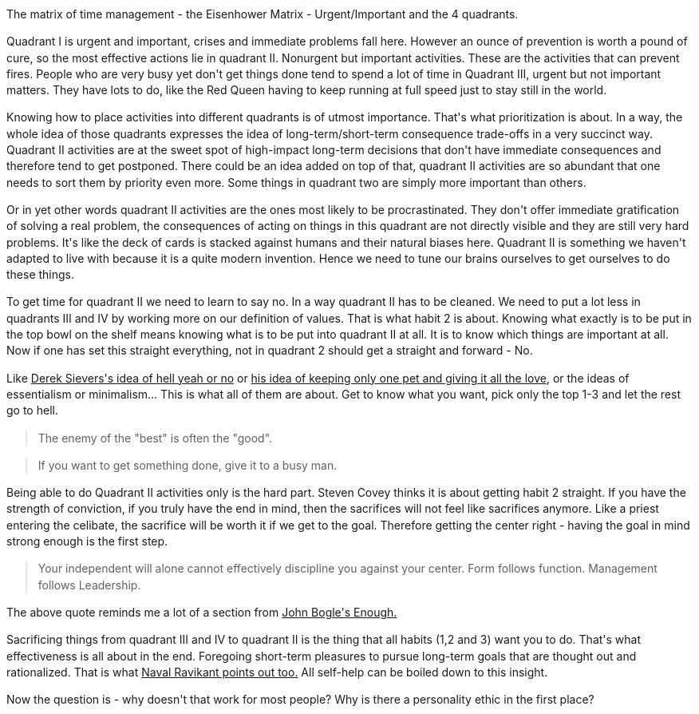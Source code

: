 The matrix of time management - the Eisenhower Matrix - Urgent/Important and the 4 quadrants. 

Quadrant I is urgent and important, crises and immediate problems fall here. However an ounce of prevention is worth a pound of cure, so the most effective actions lie in quadrant II. Nonurgent but important activities. These are the activities that can prevent fires. People who are very busy yet don't get things done tend to spend a lot of time in Quadrant III, urgent but not important matters. They have lots to do, like the Red Queen having to keep running at full speed just to stay still in the world. 

Knowing how to place activities into different quadrants is of utmost importance. That's what prioritization is about. In a way, the whole idea of those quadrants expresses the idea of long-term/short-term consequence trade-offs in a very succinct way. Quadrant II activities are at the sweet spot of high-impact long-term decisions that don't have immediate consequences and therefore tend to get postponed. There could be an idea added on top of that, quadrant II activities are so abundant that one needs to sort them by priority even more. Some things in quadrant two are simply more important than others. 

Or in yet other words quadrant II activities are the ones most likely to be procrastinated. They don't offer immediate gratification of solving a real problem, the consequences of acting on things in this quadrant are not directly visible and they are still very hard problems. It's like the deck of cards is stacked against humans and their natural biases here. Quadrant II is something we haven't adapted to live with because it is a quite modern invention. Hence we need to tune our brains ourselves to get ourselves to do these things.

To get time for quadrant II we need to learn to say no. In a way quadrant II has to be cleaned. We need to put a lot less in quadrants III and IV by working more on our definition of values. That is what habit 2 is about. Knowing what exactly is to be put in the top bowl on the shelf means knowing what is to be put into quadrant II at all. It is to know which things are important at all. Now if one has set this straight everything, not in quadrant 2 should get a straight and forward - No. 

Like [Derek Sievers's idea of hell yeah or no](https://sive.rs/n) or [his idea of keeping only one pet and giving it all the love](https://sive.rs/pets), or the ideas of essentialism or minimalism... This is what all of them are about. Get to know what you want, pick only the top 1-3 and let the rest go to hell. 

> The enemy of the "best" is often the "good". 

> If you want to get something done, give it to a busy man.

Being able to do Quadrant II activities only is the hard part. Steven Covey thinks it is about getting habit 2 straight. If you have the strength of conviction, if you truly have the end in mind, then the sacrifices will not feel like sacrifices anymore. Like a priest entering the celibate, the sacrifice will be worth it if we get to the goal. Therefore getting the center right - having the goal in mind strong enough is the first step. 

> Your independent will alone cannot effectively discipline you against your center. Form follows function. Management follows Leadership. 

The above quote reminds me a lot of a section from [John Bogle's Enough.](/booknotes/enough)

Sacrificing things from quadrant III and IV to quadrant II is the thing that all habits (1,2 and 3) want you to do. That's what effectiveness is all about in the end. Foregoing short-term pleasures to pursue long-term goals that are thought out and rationalized. That is what [Naval Ravikant points out too.](/booknotes/navalmanack) All self-help can be boiled down to this insight. 

Now the question is - why doesn't that work for most people? Why is there a personality ethic in the first place? 
